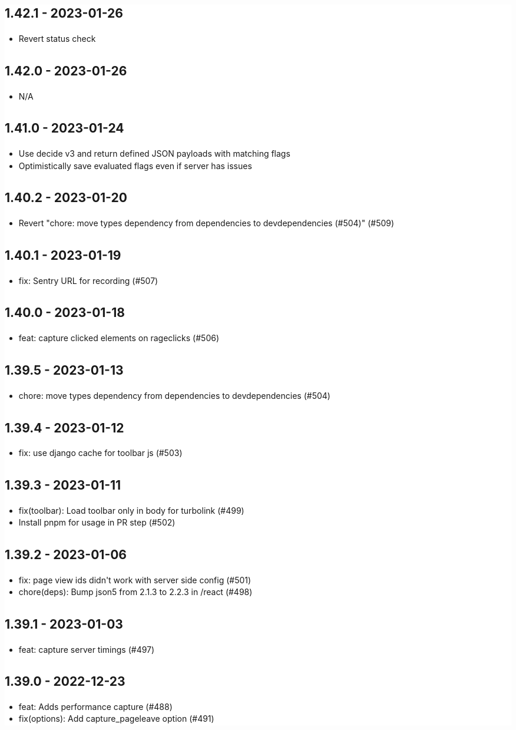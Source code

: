 ## 1.42.1 - 2023-01-26

- Revert status check

## 1.42.0 - 2023-01-26

- N/A

## 1.41.0 - 2023-01-24

- Use decide v3 and return defined JSON payloads with matching flags
- Optimistically save evaluated flags even if server has issues

## 1.40.2 - 2023-01-20

- Revert "chore: move types dependency from dependencies to devdependencies (#504)" (#509)

## 1.40.1 - 2023-01-19

- fix: Sentry URL for recording (#507)

## 1.40.0 - 2023-01-18

- feat: capture clicked elements on rageclicks (#506)

## 1.39.5 - 2023-01-13

- chore: move types dependency from dependencies to devdependencies (#504)

## 1.39.4 - 2023-01-12

- fix: use django cache for toolbar js (#503)

## 1.39.3 - 2023-01-11

- fix(toolbar): Load toolbar only in body for turbolink (#499)
- Install pnpm for usage in PR step (#502)

## 1.39.2 - 2023-01-06

- fix: page view ids didn't work with server side config (#501)
- chore(deps): Bump json5 from 2.1.3 to 2.2.3 in /react (#498)

## 1.39.1 - 2023-01-03

- feat: capture server timings (#497)

## 1.39.0 - 2022-12-23

- feat: Adds performance capture (#488)
- fix(options): Add capture_pageleave option (#491)
